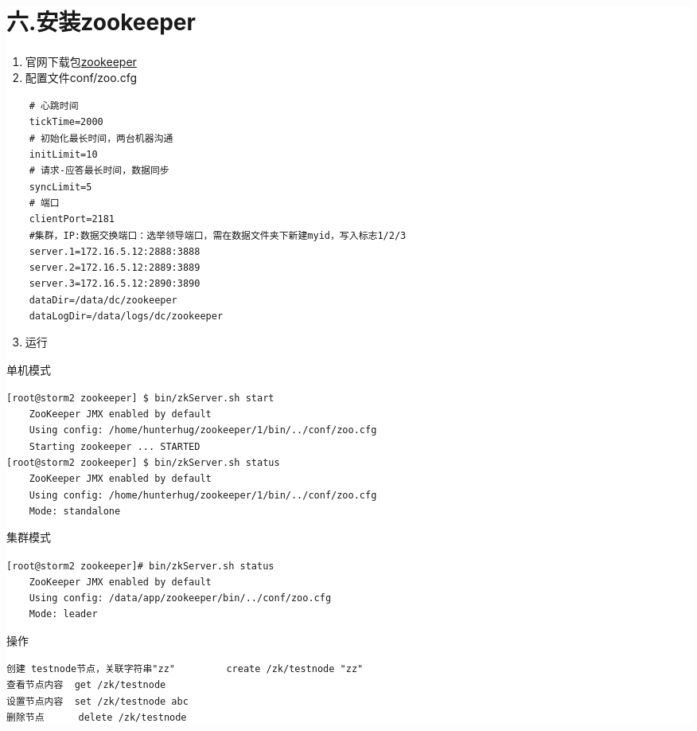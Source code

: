 

# 六.安装zookeeper

1. 官网下载包[zookeeper](https://zookeeper.apache.org/releases.html)
2. 配置文件conf/zoo.cfg

```
    # 心跳时间
    tickTime=2000
    # 初始化最长时间，两台机器沟通
    initLimit=10
    # 请求-应答最长时间，数据同步
    syncLimit=5
    # 端口
    clientPort=2181
    #集群，IP:数据交换端口：选举领导端口，需在数据文件夹下新建myid，写入标志1/2/3
	server.1=172.16.5.12:2888:3888
	server.2=172.16.5.12:2889:3889
	server.3=172.16.5.12:2890:3890
	dataDir=/data/dc/zookeeper
	dataLogDir=/data/logs/dc/zookeeper
```

3. 运行

单机模式

```
[root@storm2 zookeeper] $ bin/zkServer.sh start
    ZooKeeper JMX enabled by default
    Using config: /home/hunterhug/zookeeper/1/bin/../conf/zoo.cfg
    Starting zookeeper ... STARTED
[root@storm2 zookeeper] $ bin/zkServer.sh status
    ZooKeeper JMX enabled by default
    Using config: /home/hunterhug/zookeeper/1/bin/../conf/zoo.cfg
    Mode: standalone
```

集群模式

```
[root@storm2 zookeeper]# bin/zkServer.sh status
	ZooKeeper JMX enabled by default
	Using config: /data/app/zookeeper/bin/../conf/zoo.cfg
	Mode: leader
```

操作

```
创建 testnode节点，关联字符串"zz"         create /zk/testnode "zz"
查看节点内容  get /zk/testnode
设置节点内容  set /zk/testnode abc
删除节点      delete /zk/testnode 
```
